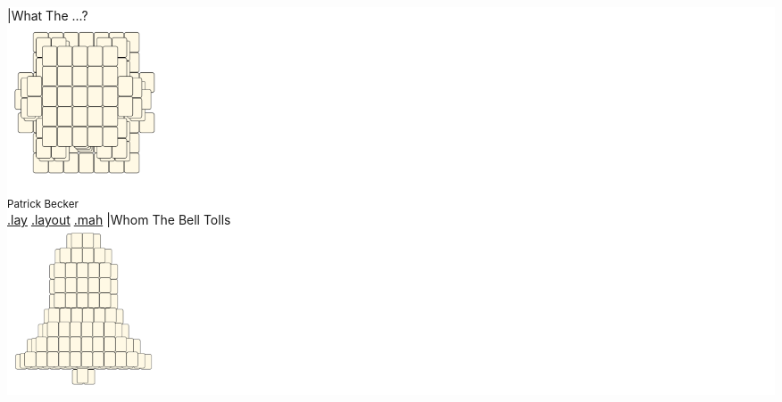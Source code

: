 |What The ...?<br><img src="./what_the.svg" height="180" width="175"><br> <sub>Patrick Becker</sub> <br>[.lay](./what_the.lay)  [.layout](./what_the.layout)  [.mah](./what_the.mah) |Whom The Bell Tolls<br><img src="./whom_the_bell_tolls.svg" height="180" width="175"><br>